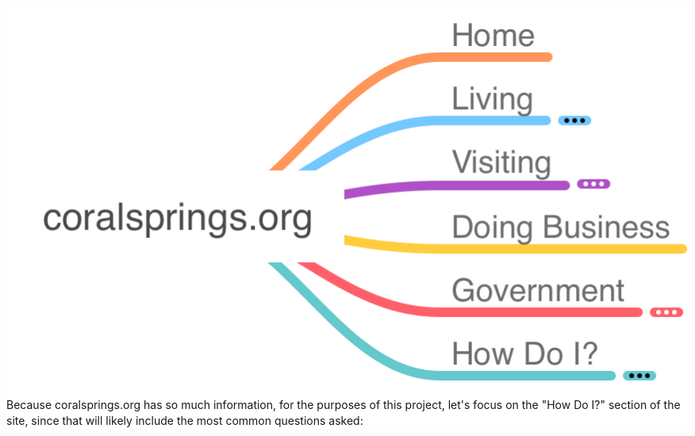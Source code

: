 ![A mind map with a parent of "coralsprings.org" and the following children: "Home", "Living", "Visiting", "Doing Business", "Government", and "How Do I?"](/assets/portfolio/watson-assistant-chatbot/coral-springs-ia-existing_top-level.png)

Because coralsprings.org has so much information, for the purposes of this project, let's focus on the "How Do I?" section of the site, since that will likely include the most common questions asked:
